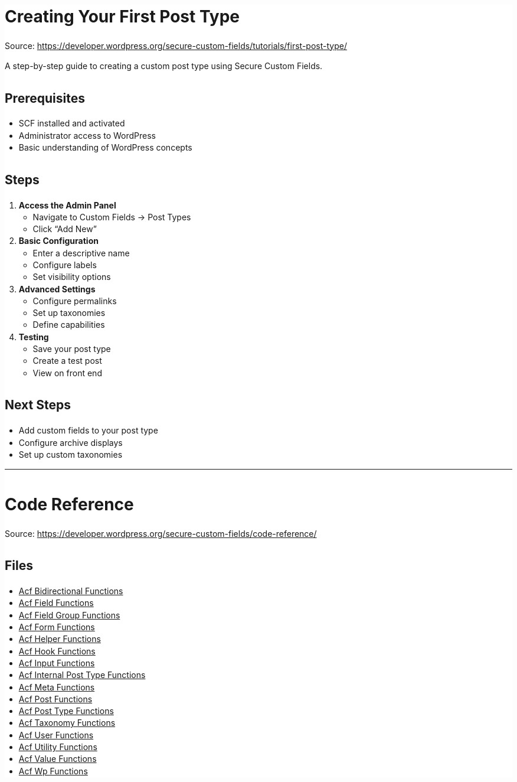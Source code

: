 # Creating Your First Post Type <a name="secure-custom-fields/tutorials/first-post-type" />

Source: https://developer.wordpress.org/secure-custom-fields/tutorials/first-post-type/

A step-by-step guide to creating a custom post type using Secure Custom Fields.

## Prerequisites

- SCF installed and activated
- Administrator access to WordPress
- Basic understanding of WordPress concepts

## Steps

1. **Access the Admin Panel**
    - Navigate to Custom Fields → Post Types
    - Click “Add New”
2. **Basic Configuration**
    - Enter a descriptive name
    - Configure labels
    - Set visibility options
3. **Advanced Settings**
    - Configure permalinks
    - Set up taxonomies
    - Define capabilities
4. **Testing**
    - Save your post type
    - Create a test post
    - View on front end

## Next Steps

- Add custom fields to your post type
- Configure archive displays
- Set up custom taxonomies

---

# Code Reference <a name="secure-custom-fields/code-reference" />

Source: https://developer.wordpress.org/secure-custom-fields/code-reference/

## Files

- [Acf Bidirectional Functions](acf-bidirectional-functions-file)
- [Acf Field Functions](acf-field-functions-file)
- [Acf Field Group Functions](acf-field-group-functions-file)
- [Acf Form Functions](acf-form-functions-file)
- [Acf Helper Functions](acf-helper-functions-file)
- [Acf Hook Functions](acf-hook-functions-file)
- [Acf Input Functions](acf-input-functions-file)
- [Acf Internal Post Type Functions](acf-internal-post-type-functions-file)
- [Acf Meta Functions](acf-meta-functions-file)
- [Acf Post Functions](acf-post-functions-file)
- [Acf Post Type Functions](acf-post-type-functions-file)
- [Acf Taxonomy Functions](acf-taxonomy-functions-file)
- [Acf User Functions](acf-user-functions-file)
- [Acf Utility Functions](acf-utility-functions-file)
- [Acf Value Functions](acf-value-functions-file)
- [Acf Wp Functions](acf-wp-functions-file)